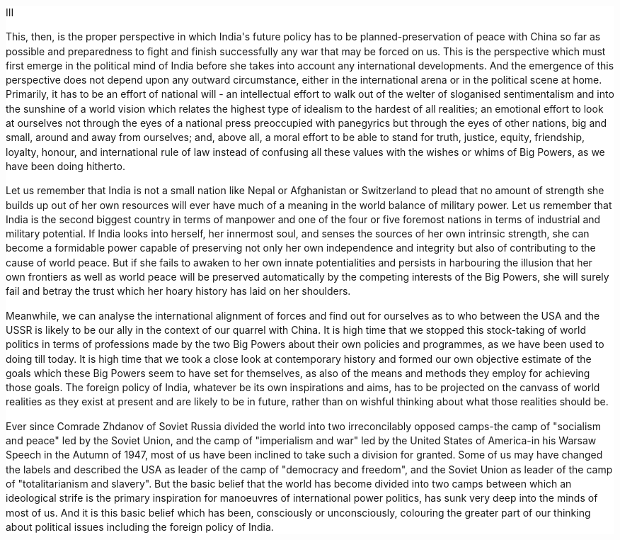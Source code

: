   
III

This, then, is the proper perspective in which India's future policy has
to be planned-preservation of peace with China so far as possible and
preparedness to fight and finish successfully any war that may be forced
on us. This is the perspective which must first emerge in the political
mind of India before she takes into account any international
developments. And the emergence of this perspective does not depend upon
any outward circumstance, either in the international arena or in the
political scene at home. Primarily, it has to be an effort of national
will - an intellectual effort to walk out of the welter of sloganised
sentimentalism and into the sunshine of a world vision which relates the
highest type of idealism to the hardest of all realities; an emotional
effort to look at ourselves not through the eyes of a national press
preoccupied with panegyrics but through the eyes of other nations, big
and small, around and away from ourselves; and, above all, a moral
effort to be able to stand for truth, justice, equity, friendship,
loyalty, honour, and international rule of law instead of confusing all
these values with the wishes or whims of Big Powers, as we have been
doing hitherto.

Let us remember that India is not a small nation like Nepal or
Afghanistan or Switzerland to plead that no amount of strength she
builds up out of her own resources will ever have much of a meaning in
the world balance of military power. Let us remember that India is the
second biggest country in terms of manpower and one of the four or five
foremost nations in terms of industrial and military potential. If India
looks into herself, her innermost soul, and senses the sources of her
own intrinsic strength, she can become a formidable power capable of
preserving not only her own independence and integrity but also of
contributing to the cause of world peace. But if she fails to awaken to
her own innate potentialities and persists in harbouring the illusion
that her own frontiers as well as world peace will be preserved
automatically by the competing interests of the Big Powers, she will
surely fail and betray the trust which her hoary history has laid on her
shoulders.

Meanwhile, we can analyse the international alignment of forces and find
out for ourselves as to who between the USA and the USSR is likely to be
our ally in the context of our quarrel with China. It is high time that
we stopped this stock-taking of world politics in terms of professions
made by the two Big Powers about their own policies and programmes, as
we have been used to doing till today. It is high time that we took a
close look at contemporary history and formed our own objective estimate
of the goals which these Big Powers seem to have set for themselves, as
also of the means and methods they employ for achieving those goals. The
foreign policy of India, whatever be its own inspirations and aims, has
to be projected on the canvass of world realities as they exist at
present and are likely to be in future, rather than on wishful thinking
about what those realities should be.

Ever since Comrade Zhdanov of Soviet Russia divided the world into two
irreconcilably opposed camps-the camp of "socialism and peace" led by
the Soviet Union, and the camp of "imperialism and war" led by the
United States of America-in his Warsaw Speech in the Autumn of 1947,
most of us have been inclined to take such a division for granted. Some
of us may have changed the labels and described the USA as leader of the
camp of "democracy and freedom", and the Soviet Union as leader of the
camp of "totalitarianism and slavery". But the basic belief that the
world has become divided into two camps between which an ideological
strife is the primary inspiration for manoeuvres of international power
politics, has sunk very deep into the minds of most of us. And it is
this basic belief which has been, consciously or unconsciously,
colouring the greater part of our thinking about political issues
including the foreign policy of India.